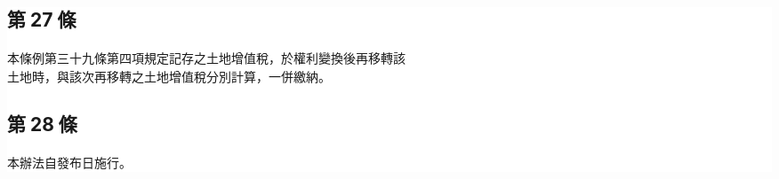 第 27 條
--------
本條例第三十九條第四項規定記存之土地增值稅，於權利變換後再移轉該  
土地時，與該次再移轉之土地增值稅分別計算，一併繳納。

第 28 條
--------
本辦法自發布日施行。


